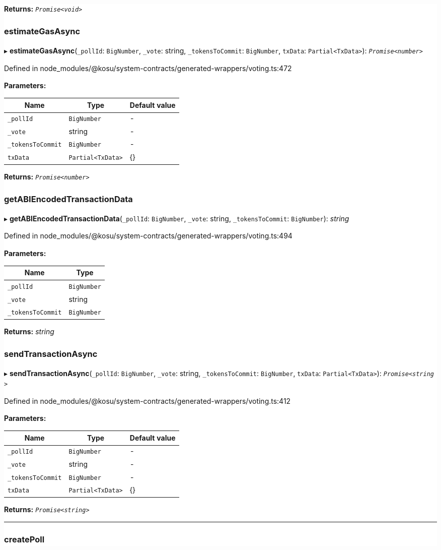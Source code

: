 **Returns:** *`Promise<void>`*

###  estimateGasAsync

▸ **estimateGasAsync**(`_pollId`: `BigNumber`, `_vote`: string, `_tokensToCommit`: `BigNumber`, `txData`: `Partial<TxData>`): *`Promise<number>`*

Defined in node_modules/@kosu/system-contracts/generated-wrappers/voting.ts:472

**Parameters:**

Name | Type | Default value |
------ | ------ | ------ |
`_pollId` | `BigNumber` | - |
`_vote` | string | - |
`_tokensToCommit` | `BigNumber` | - |
`txData` | `Partial<TxData>` |  {} |

**Returns:** *`Promise<number>`*

###  getABIEncodedTransactionData

▸ **getABIEncodedTransactionData**(`_pollId`: `BigNumber`, `_vote`: string, `_tokensToCommit`: `BigNumber`): *string*

Defined in node_modules/@kosu/system-contracts/generated-wrappers/voting.ts:494

**Parameters:**

Name | Type |
------ | ------ |
`_pollId` | `BigNumber` |
`_vote` | string |
`_tokensToCommit` | `BigNumber` |

**Returns:** *string*

###  sendTransactionAsync

▸ **sendTransactionAsync**(`_pollId`: `BigNumber`, `_vote`: string, `_tokensToCommit`: `BigNumber`, `txData`: `Partial<TxData>`): *`Promise<string>`*

Defined in node_modules/@kosu/system-contracts/generated-wrappers/voting.ts:412

**Parameters:**

Name | Type | Default value |
------ | ------ | ------ |
`_pollId` | `BigNumber` | - |
`_vote` | string | - |
`_tokensToCommit` | `BigNumber` | - |
`txData` | `Partial<TxData>` |  {} |

**Returns:** *`Promise<string>`*

___

###  createPoll
